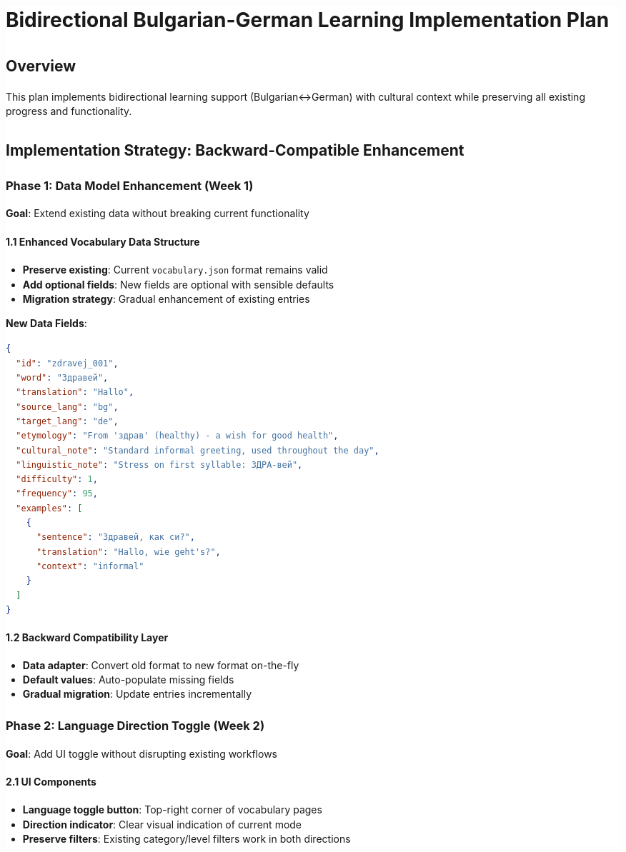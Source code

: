 # Bidirectional Bulgarian-German Learning Implementation Plan

## Overview

This plan implements bidirectional learning support (Bulgarian↔German) with cultural context while preserving all existing progress and functionality.

## Implementation Strategy: Backward-Compatible Enhancement

### Phase 1: Data Model Enhancement (Week 1)
**Goal**: Extend existing data without breaking current functionality

#### 1.1 Enhanced Vocabulary Data Structure
- **Preserve existing**: Current `vocabulary.json` format remains valid
- **Add optional fields**: New fields are optional with sensible defaults
- **Migration strategy**: Gradual enhancement of existing entries

**New Data Fields**:
```json
{
  "id": "zdravej_001",
  "word": "Здравей",
  "translation": "Hallo",
  "source_lang": "bg",
  "target_lang": "de",
  "etymology": "From 'здрав' (healthy) - a wish for good health",
  "cultural_note": "Standard informal greeting, used throughout the day",
  "linguistic_note": "Stress on first syllable: ЗДРА-вей",
  "difficulty": 1,
  "frequency": 95,
  "examples": [
    {
      "sentence": "Здравей, как си?",
      "translation": "Hallo, wie geht's?",
      "context": "informal"
    }
  ]
}
```

#### 1.2 Backward Compatibility Layer
- **Data adapter**: Convert old format to new format on-the-fly
- **Default values**: Auto-populate missing fields
- **Gradual migration**: Update entries incrementally

### Phase 2: Language Direction Toggle (Week 2)
**Goal**: Add UI toggle without disrupting existing workflows

#### 2.1 UI Components
- **Language toggle button**: Top-right corner of vocabulary pages
- **Direction indicator**: Clear visual indication of current mode
- **Preserve filters**: Existing category/level filters work in both directions
